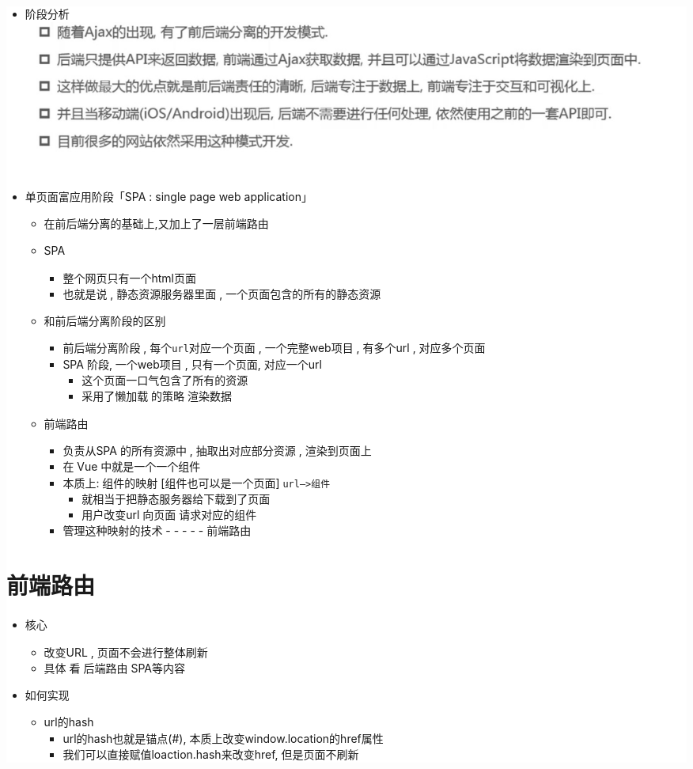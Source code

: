   - 阶段分析![](assets\前后端分离2.jpg)

- 单页面富应用阶段「SPA : single page web application」

  - 在前后端分离的基础上,又加上了一层前端路由
  - SPA 
    - 整个网页只有一个html页面
    - 也就是说 , 静态资源服务器里面 , 一个页面包含的所有的静态资源

  - 和前后端分离阶段的区别

    - 前后端分离阶段 , 每个`url`对应一个页面 , 一个完整web项目 , 有多个url , 对应多个页面
    - SPA 阶段, 一个web项目 , 只有一个页面, 对应一个url
      - 这个页面一口气包含了所有的资源
      - 采用了懒加载 的策略 渲染数据

    

  - 前端路由
    - 负责从SPA 的所有资源中 , 抽取出对应部分资源 , 渲染到页面上
    - 在 Vue 中就是一个一个组件
    - 本质上:  组件的映射  [组件也可以是一个页面]   `url–>组件`
      - 就相当于把静态服务器给下载到了页面
      - 用户改变url 向页面 请求对应的组件
    - 管理这种映射的技术 - - - - - 前端路由

  

  

# 前端路由

- 核心

  - 改变URL , 页面不会进行整体刷新
  - 具体 看  后端路由 SPA等内容

- 如何实现

  - url的hash
    - url的hash也就是锚点(#), 本质上改变window.location的href属性
    - 我们可以直接赋值loaction.hash来改变href, 但是页面不刷新

  
